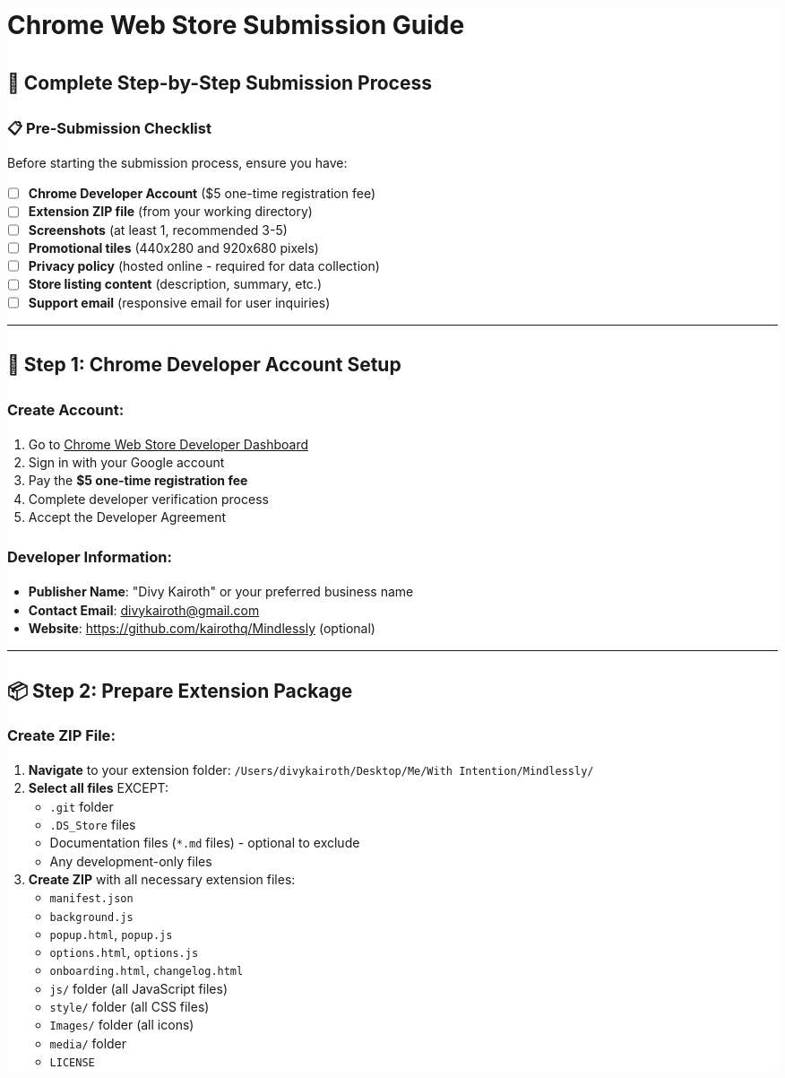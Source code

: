 # Chrome Web Store Submission Guide

## **🚀 Complete Step-by-Step Submission Process**

### **📋 Pre-Submission Checklist**

Before starting the submission process, ensure you have:

- [ ] **Chrome Developer Account** ($5 one-time registration fee)
- [ ] **Extension ZIP file** (from your working directory)
- [ ] **Screenshots** (at least 1, recommended 3-5)
- [ ] **Promotional tiles** (440x280 and 920x680 pixels)
- [ ] **Privacy policy** (hosted online - required for data collection)
- [ ] **Store listing content** (description, summary, etc.)
- [ ] **Support email** (responsive email for user inquiries)

---

## **🏁 Step 1: Chrome Developer Account Setup**

### **Create Account**:
1. Go to [Chrome Web Store Developer Dashboard](https://chrome.google.com/webstore/devconsole/)
2. Sign in with your Google account
3. Pay the **$5 one-time registration fee**
4. Complete developer verification process
5. Accept the Developer Agreement

### **Developer Information**:
- **Publisher Name**: "Divy Kairoth" or your preferred business name
- **Contact Email**: divykairoth@gmail.com
- **Website**: https://github.com/kairothq/Mindlessly (optional)

---

## **📦 Step 2: Prepare Extension Package**

### **Create ZIP File**:
1. **Navigate** to your extension folder: `/Users/divykairoth/Desktop/Me/With Intention/Mindlessly/`
2. **Select all files** EXCEPT:
   - `.git` folder
   - `.DS_Store` files
   - Documentation files (`*.md` files) - optional to exclude
   - Any development-only files
3. **Create ZIP** with all necessary extension files:
   - `manifest.json`
   - `background.js`
   - `popup.html`, `popup.js`
   - `options.html`, `options.js`
   - `onboarding.html`, `changelog.html`
   - `js/` folder (all JavaScript files)
   - `style/` folder (all CSS files)
   - `Images/` folder (all icons)
   - `media/` folder
   - `LICENSE`
